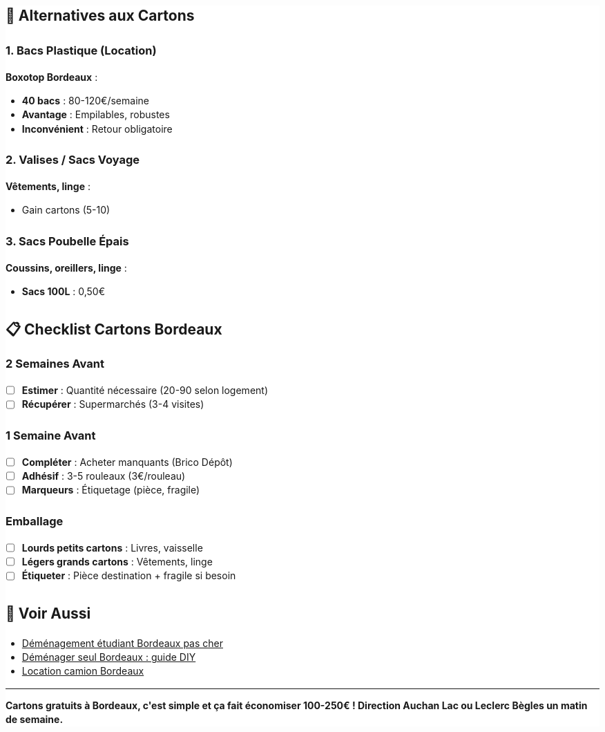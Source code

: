 ## 🔄 Alternatives aux Cartons

### 1. Bacs Plastique (Location)
**Boxotop Bordeaux** :
- **40 bacs** : 80-120€/semaine
- **Avantage** : Empilables, robustes
- **Inconvénient** : Retour obligatoire

### 2. Valises / Sacs Voyage
**Vêtements, linge** :
- Gain cartons (5-10)

### 3. Sacs Poubelle Épais
**Coussins, oreillers, linge** :
- **Sacs 100L** : 0,50€

## 📋 Checklist Cartons Bordeaux

### 2 Semaines Avant
- [ ] **Estimer** : Quantité nécessaire (20-90 selon logement)
- [ ] **Récupérer** : Supermarchés (3-4 visites)

### 1 Semaine Avant
- [ ] **Compléter** : Acheter manquants (Brico Dépôt)
- [ ] **Adhésif** : 3-5 rouleaux (3€/rouleau)
- [ ] **Marqueurs** : Étiquetage (pièce, fragile)

### Emballage
- [ ] **Lourds petits cartons** : Livres, vaisselle
- [ ] **Légers grands cartons** : Vêtements, linge
- [ ] **Étiqueter** : Pièce destination + fragile si besoin

## 🔗 Voir Aussi

- [Déménagement étudiant Bordeaux pas cher](/blog/satellites/demenagement-etudiant-bordeaux-pas-cher)
- [Déménager seul Bordeaux : guide DIY](/blog/satellites/demenager-seul-bordeaux-conseils)
- [Location camion Bordeaux](/blog/satellites/location-camion-demenagement-bordeaux)

---

**Cartons gratuits à Bordeaux, c'est simple et ça fait économiser 100-250€ ! Direction Auchan Lac ou Leclerc Bègles un matin de semaine.**

